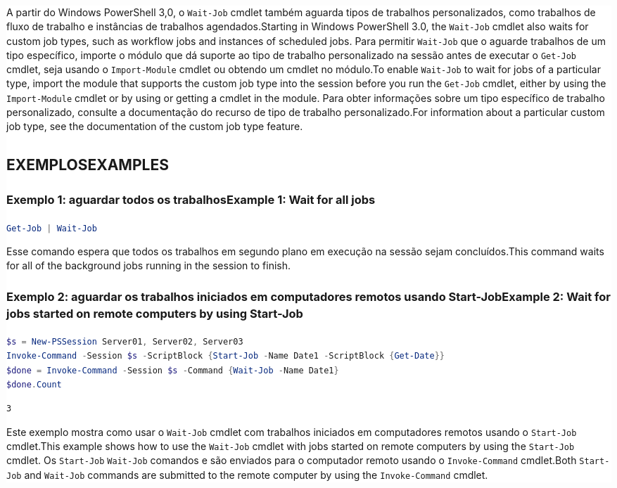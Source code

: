 <span data-ttu-id="59b7b-119">A partir do Windows PowerShell 3,0, o `Wait-Job` cmdlet também aguarda tipos de trabalhos personalizados, como trabalhos de fluxo de trabalho e instâncias de trabalhos agendados.</span><span class="sxs-lookup"><span data-stu-id="59b7b-119">Starting in Windows PowerShell 3.0, the `Wait-Job` cmdlet also waits for custom job types, such as workflow jobs and instances of scheduled jobs.</span></span> <span data-ttu-id="59b7b-120">Para permitir `Wait-Job` que o aguarde trabalhos de um tipo específico, importe o módulo que dá suporte ao tipo de trabalho personalizado na sessão antes de executar o `Get-Job` cmdlet, seja usando o `Import-Module` cmdlet ou obtendo um cmdlet no módulo.</span><span class="sxs-lookup"><span data-stu-id="59b7b-120">To enable `Wait-Job` to wait for jobs of a particular type, import the module that supports the custom job type into the session before you run the `Get-Job` cmdlet, either by using the `Import-Module` cmdlet or by using or getting a cmdlet in the module.</span></span> <span data-ttu-id="59b7b-121">Para obter informações sobre um tipo específico de trabalho personalizado, consulte a documentação do recurso de tipo de trabalho personalizado.</span><span class="sxs-lookup"><span data-stu-id="59b7b-121">For information about a particular custom job type, see the documentation of the custom job type feature.</span></span>

## <span data-ttu-id="59b7b-122">EXEMPLOS</span><span class="sxs-lookup"><span data-stu-id="59b7b-122">EXAMPLES</span></span>

### <span data-ttu-id="59b7b-123">Exemplo 1: aguardar todos os trabalhos</span><span class="sxs-lookup"><span data-stu-id="59b7b-123">Example 1: Wait for all jobs</span></span>

```powershell
Get-Job | Wait-Job
```

<span data-ttu-id="59b7b-124">Esse comando espera que todos os trabalhos em segundo plano em execução na sessão sejam concluídos.</span><span class="sxs-lookup"><span data-stu-id="59b7b-124">This command waits for all of the background jobs running in the session to finish.</span></span>

### <span data-ttu-id="59b7b-125">Exemplo 2: aguardar os trabalhos iniciados em computadores remotos usando Start-Job</span><span class="sxs-lookup"><span data-stu-id="59b7b-125">Example 2: Wait for jobs started on remote computers by using Start-Job</span></span>

```powershell
$s = New-PSSession Server01, Server02, Server03
Invoke-Command -Session $s -ScriptBlock {Start-Job -Name Date1 -ScriptBlock {Get-Date}}
$done = Invoke-Command -Session $s -Command {Wait-Job -Name Date1}
$done.Count
```

```Output
3
```

<span data-ttu-id="59b7b-126">Este exemplo mostra como usar o `Wait-Job` cmdlet com trabalhos iniciados em computadores remotos usando o `Start-Job` cmdlet.</span><span class="sxs-lookup"><span data-stu-id="59b7b-126">This example shows how to use the `Wait-Job` cmdlet with jobs started on remote computers by using the `Start-Job` cmdlet.</span></span> <span data-ttu-id="59b7b-127">Os `Start-Job` `Wait-Job` comandos e são enviados para o computador remoto usando o `Invoke-Command` cmdlet.</span><span class="sxs-lookup"><span data-stu-id="59b7b-127">Both `Start-Job` and `Wait-Job` commands are submitted to the remote computer by using the `Invoke-Command` cmdlet.</span></span>
